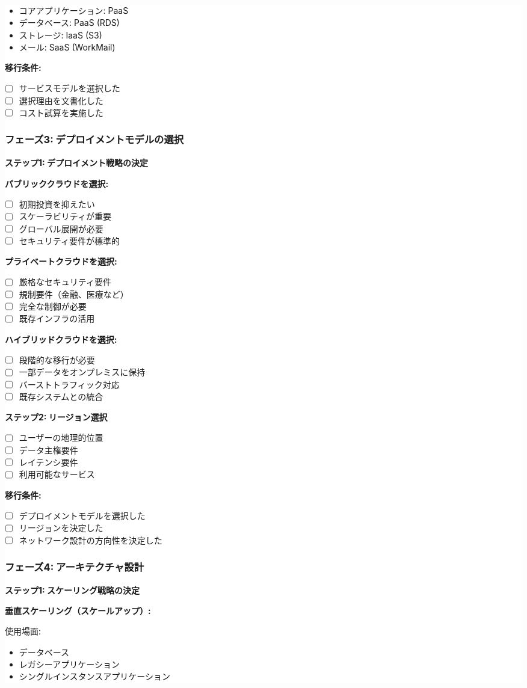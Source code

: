 - コアアプリケーション: PaaS
- データベース: PaaS (RDS)
- ストレージ: IaaS (S3)
- メール: SaaS (WorkMail)

**移行条件:**

- [ ] サービスモデルを選択した
- [ ] 選択理由を文書化した
- [ ] コスト試算を実施した

### フェーズ3: デプロイメントモデルの選択

**ステップ1: デプロイメント戦略の決定**

**パブリッククラウドを選択:**

- [ ] 初期投資を抑えたい
- [ ] スケーラビリティが重要
- [ ] グローバル展開が必要
- [ ] セキュリティ要件が標準的

**プライベートクラウドを選択:**

- [ ] 厳格なセキュリティ要件
- [ ] 規制要件（金融、医療など）
- [ ] 完全な制御が必要
- [ ] 既存インフラの活用

**ハイブリッドクラウドを選択:**

- [ ] 段階的な移行が必要
- [ ] 一部データをオンプレミスに保持
- [ ] バーストトラフィック対応
- [ ] 既存システムとの統合

**ステップ2: リージョン選択**

- [ ] ユーザーの地理的位置
- [ ] データ主権要件
- [ ] レイテンシ要件
- [ ] 利用可能なサービス

**移行条件:**

- [ ] デプロイメントモデルを選択した
- [ ] リージョンを決定した
- [ ] ネットワーク設計の方向性を決定した

### フェーズ4: アーキテクチャ設計

**ステップ1: スケーリング戦略の決定**

**垂直スケーリング（スケールアップ）:**

使用場面:
- データベース
- レガシーアプリケーション
- シングルインスタンスアプリケーション
